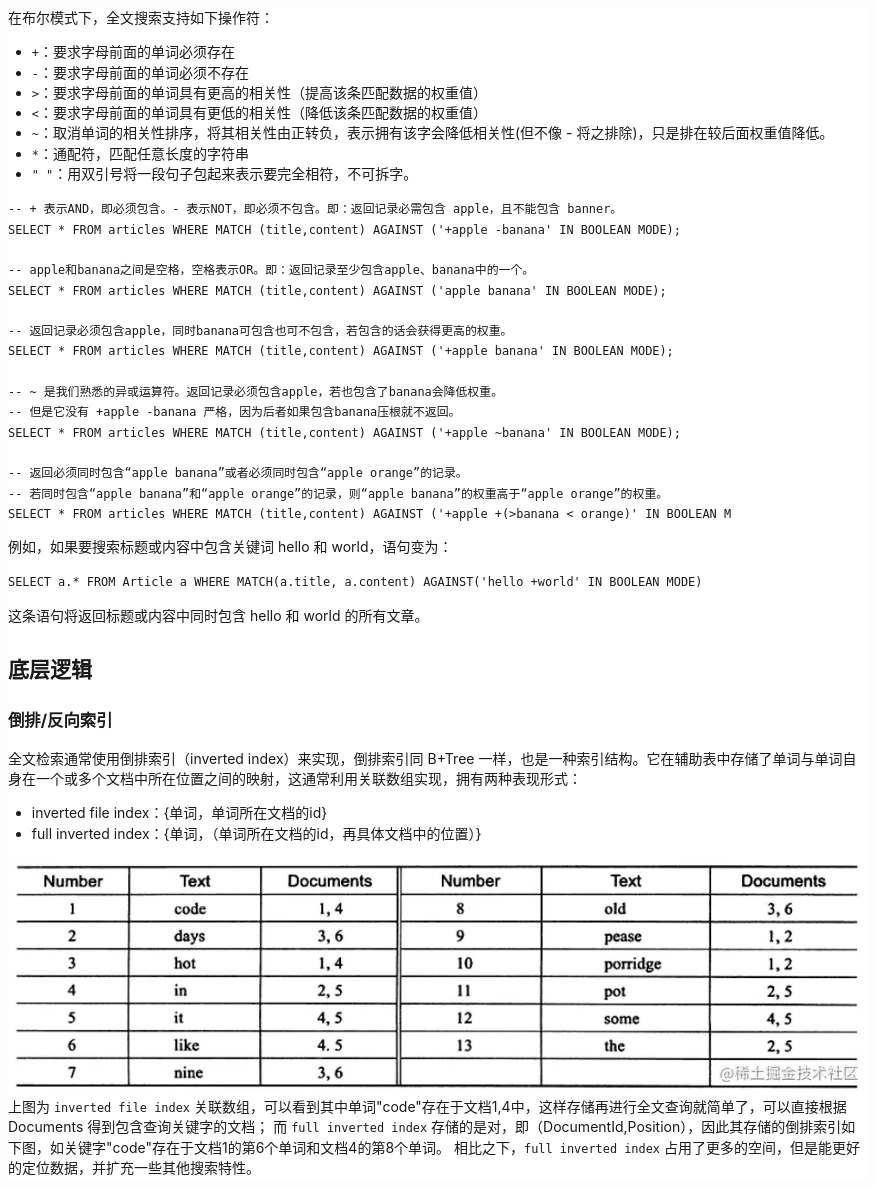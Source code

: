在布尔模式下，全文搜索支持如下操作符：
- `+`：要求字母前面的单词必须存在
- `-`：要求字母前面的单词必须不存在
- `>`：要求字母前面的单词具有更高的相关性（提高该条匹配数据的权重值）
- `<`：要求字母前面的单词具有更低的相关性（降低该条匹配数据的权重值）
- `~`：取消单词的相关性排序，将其相关性由正转负，表示拥有该字会降低相关性(但不像 - 将之排除)，只是排在较后面权重值降低。
- `*`：通配符，匹配任意长度的字符串
- `" "`：用双引号将一段句子包起来表示要完全相符，不可拆字。

```
-- + 表示AND，即必须包含。- 表示NOT，即必须不包含。即：返回记录必需包含 apple，且不能包含 banner。
SELECT * FROM articles WHERE MATCH (title,content) AGAINST ('+apple -banana' IN BOOLEAN MODE);

-- apple和banana之间是空格，空格表示OR。即：返回记录至少包含apple、banana中的一个。
SELECT * FROM articles WHERE MATCH (title,content) AGAINST ('apple banana' IN BOOLEAN MODE);

-- 返回记录必须包含apple，同时banana可包含也可不包含，若包含的话会获得更高的权重。
SELECT * FROM articles WHERE MATCH (title,content) AGAINST ('+apple banana' IN BOOLEAN MODE);

-- ~ 是我们熟悉的异或运算符。返回记录必须包含apple，若也包含了banana会降低权重。
-- 但是它没有 +apple -banana 严格，因为后者如果包含banana压根就不返回。
SELECT * FROM articles WHERE MATCH (title,content) AGAINST ('+apple ~banana' IN BOOLEAN MODE);

-- 返回必须同时包含“apple banana”或者必须同时包含“apple orange”的记录。
-- 若同时包含“apple banana”和“apple orange”的记录，则“apple banana”的权重高于“apple orange”的权重。
SELECT * FROM articles WHERE MATCH (title,content) AGAINST ('+apple +(>banana < orange)' IN BOOLEAN M
```

例如，如果要搜索标题或内容中包含关键词 hello 和 world，语句变为：
```
SELECT a.* FROM Article a WHERE MATCH(a.title, a.content) AGAINST('hello +world' IN BOOLEAN MODE)
```
这条语句将返回标题或内容中同时包含 hello 和 world 的所有文章。


## 底层逻辑
### 倒排/反向索引
全文检索通常使用倒排索引（inverted index）来实现，倒排索引同 B+Tree 一样，也是一种索引结构。它在辅助表中存储了单词与单词自身在一个或多个文档中所在位置之间的映射，这通常利用关联数组实现，拥有两种表现形式：
- inverted file index：{单词，单词所在文档的id}
- full inverted index：{单词，（单词所在文档的id，再具体文档中的位置）}

![inverted-file-index](./img/inverted-file-index.png)
上图为 `inverted file index` 关联数组，可以看到其中单词"code"存在于文档1,4中，这样存储再进行全文查询就简单了，可以直接根据 Documents 得到包含查询关键字的文档；
而 `full inverted index` 存储的是对，即（DocumentId,Position），因此其存储的倒排索引如下图，如关键字"code"存在于文档1的第6个单词和文档4的第8个单词。
相比之下，`full inverted index` 占用了更多的空间，但是能更好的定位数据，并扩充一些其他搜索特性。